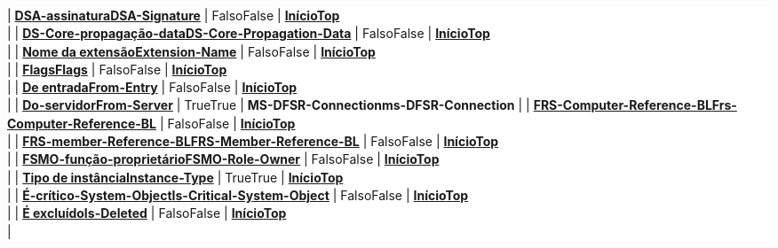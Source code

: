 | [<span data-ttu-id="36aa2-530">**DSA-assinatura**</span><span class="sxs-lookup"><span data-stu-id="36aa2-530">**DSA-Signature**</span></span>](a-dsasignature.md)                                        | <span data-ttu-id="36aa2-531">Falso</span><span class="sxs-lookup"><span data-stu-id="36aa2-531">False</span></span>     | [<span data-ttu-id="36aa2-532">**Início**</span><span class="sxs-lookup"><span data-stu-id="36aa2-532">**Top**</span></span>](c-top.md)<br/> |
| [<span data-ttu-id="36aa2-533">**DS-Core-propagação-data**</span><span class="sxs-lookup"><span data-stu-id="36aa2-533">**DS-Core-Propagation-Data**</span></span>](a-dscorepropagationdata.md)                    | <span data-ttu-id="36aa2-534">Falso</span><span class="sxs-lookup"><span data-stu-id="36aa2-534">False</span></span>     | [<span data-ttu-id="36aa2-535">**Início**</span><span class="sxs-lookup"><span data-stu-id="36aa2-535">**Top**</span></span>](c-top.md)<br/> |
| [<span data-ttu-id="36aa2-536">**Nome da extensão**</span><span class="sxs-lookup"><span data-stu-id="36aa2-536">**Extension-Name**</span></span>](a-extensionname.md)                                      | <span data-ttu-id="36aa2-537">Falso</span><span class="sxs-lookup"><span data-stu-id="36aa2-537">False</span></span>     | [<span data-ttu-id="36aa2-538">**Início**</span><span class="sxs-lookup"><span data-stu-id="36aa2-538">**Top**</span></span>](c-top.md)<br/> |
| [<span data-ttu-id="36aa2-539">**Flags**</span><span class="sxs-lookup"><span data-stu-id="36aa2-539">**Flags**</span></span>](a-flags.md)                                                       | <span data-ttu-id="36aa2-540">Falso</span><span class="sxs-lookup"><span data-stu-id="36aa2-540">False</span></span>     | [<span data-ttu-id="36aa2-541">**Início**</span><span class="sxs-lookup"><span data-stu-id="36aa2-541">**Top**</span></span>](c-top.md)<br/> |
| [<span data-ttu-id="36aa2-542">**De entrada**</span><span class="sxs-lookup"><span data-stu-id="36aa2-542">**From-Entry**</span></span>](a-fromentry.md)                                              | <span data-ttu-id="36aa2-543">Falso</span><span class="sxs-lookup"><span data-stu-id="36aa2-543">False</span></span>     | [<span data-ttu-id="36aa2-544">**Início**</span><span class="sxs-lookup"><span data-stu-id="36aa2-544">**Top**</span></span>](c-top.md)<br/> |
| [<span data-ttu-id="36aa2-545">**Do-servidor**</span><span class="sxs-lookup"><span data-stu-id="36aa2-545">**From-Server**</span></span>](a-fromserver.md)                                            | <span data-ttu-id="36aa2-546">True</span><span class="sxs-lookup"><span data-stu-id="36aa2-546">True</span></span>      | <span data-ttu-id="36aa2-547">**MS-DFSR-Connection**</span><span class="sxs-lookup"><span data-stu-id="36aa2-547">**ms-DFSR-Connection**</span></span>          |
| [<span data-ttu-id="36aa2-548">**FRS-Computer-Reference-BL**</span><span class="sxs-lookup"><span data-stu-id="36aa2-548">**Frs-Computer-Reference-BL**</span></span>](a-frscomputerreferencebl.md)                  | <span data-ttu-id="36aa2-549">Falso</span><span class="sxs-lookup"><span data-stu-id="36aa2-549">False</span></span>     | [<span data-ttu-id="36aa2-550">**Início**</span><span class="sxs-lookup"><span data-stu-id="36aa2-550">**Top**</span></span>](c-top.md)<br/> |
| [<span data-ttu-id="36aa2-551">**FRS-member-Reference-BL**</span><span class="sxs-lookup"><span data-stu-id="36aa2-551">**FRS-Member-Reference-BL**</span></span>](a-frsmemberreferencebl.md)                      | <span data-ttu-id="36aa2-552">Falso</span><span class="sxs-lookup"><span data-stu-id="36aa2-552">False</span></span>     | [<span data-ttu-id="36aa2-553">**Início**</span><span class="sxs-lookup"><span data-stu-id="36aa2-553">**Top**</span></span>](c-top.md)<br/> |
| [<span data-ttu-id="36aa2-554">**FSMO-função-proprietário**</span><span class="sxs-lookup"><span data-stu-id="36aa2-554">**FSMO-Role-Owner**</span></span>](a-fsmoroleowner.md)                                     | <span data-ttu-id="36aa2-555">Falso</span><span class="sxs-lookup"><span data-stu-id="36aa2-555">False</span></span>     | [<span data-ttu-id="36aa2-556">**Início**</span><span class="sxs-lookup"><span data-stu-id="36aa2-556">**Top**</span></span>](c-top.md)<br/> |
| [<span data-ttu-id="36aa2-557">**Tipo de instância**</span><span class="sxs-lookup"><span data-stu-id="36aa2-557">**Instance-Type**</span></span>](a-instancetype.md)                                        | <span data-ttu-id="36aa2-558">True</span><span class="sxs-lookup"><span data-stu-id="36aa2-558">True</span></span>      | [<span data-ttu-id="36aa2-559">**Início**</span><span class="sxs-lookup"><span data-stu-id="36aa2-559">**Top**</span></span>](c-top.md)<br/> |
| [<span data-ttu-id="36aa2-560">**É-crítico-System-Object**</span><span class="sxs-lookup"><span data-stu-id="36aa2-560">**Is-Critical-System-Object**</span></span>](a-iscriticalsystemobject.md)                  | <span data-ttu-id="36aa2-561">Falso</span><span class="sxs-lookup"><span data-stu-id="36aa2-561">False</span></span>     | [<span data-ttu-id="36aa2-562">**Início**</span><span class="sxs-lookup"><span data-stu-id="36aa2-562">**Top**</span></span>](c-top.md)<br/> |
| [<span data-ttu-id="36aa2-563">**É excluído**</span><span class="sxs-lookup"><span data-stu-id="36aa2-563">**Is-Deleted**</span></span>](a-isdeleted.md)                                              | <span data-ttu-id="36aa2-564">Falso</span><span class="sxs-lookup"><span data-stu-id="36aa2-564">False</span></span>     | [<span data-ttu-id="36aa2-565">**Início**</span><span class="sxs-lookup"><span data-stu-id="36aa2-565">**Top**</span></span>](c-top.md)<br/> |